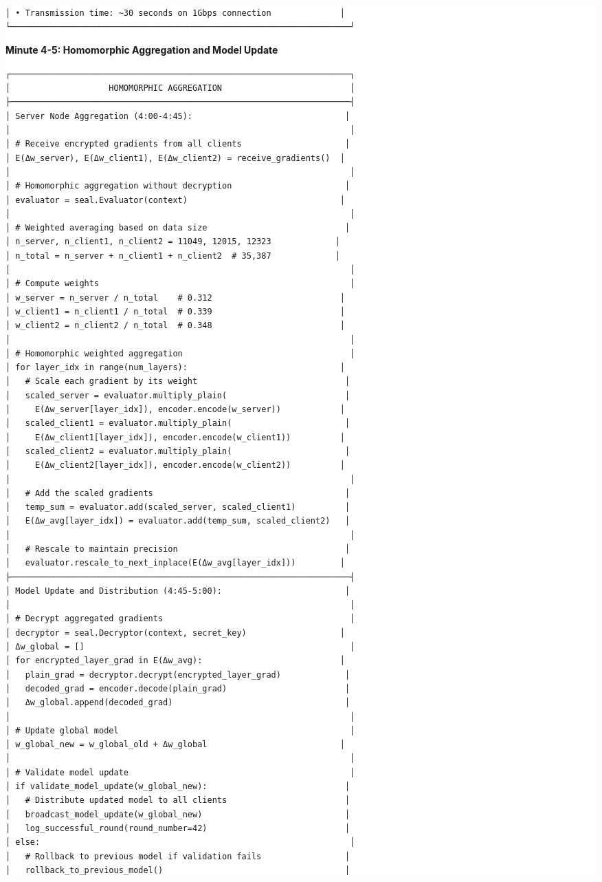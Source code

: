 ```
│ • Transmission time: ~30 seconds on 1Gbps connection              │
└─────────────────────────────────────────────────────────────────────┘
```

**Minute 4-5: Homomorphic Aggregation and Model Update**
```
┌─────────────────────────────────────────────────────────────────────┐
│                    HOMOMORPHIC AGGREGATION                          │
├─────────────────────────────────────────────────────────────────────┤
│ Server Node Aggregation (4:00-4:45):                               │
│                                                                     │
│ # Receive encrypted gradients from all clients                     │
│ E(Δw_server), E(Δw_client1), E(Δw_client2) = receive_gradients()  │
│                                                                     │
│ # Homomorphic aggregation without decryption                       │
│ evaluator = seal.Evaluator(context)                               │
│                                                                     │
│ # Weighted averaging based on data size                            │
│ n_server, n_client1, n_client2 = 11049, 12015, 12323             │
│ n_total = n_server + n_client1 + n_client2  # 35,387             │
│                                                                     │
│ # Compute weights                                                   │
│ w_server = n_server / n_total    # 0.312                          │
│ w_client1 = n_client1 / n_total  # 0.339                          │
│ w_client2 = n_client2 / n_total  # 0.348                          │
│                                                                     │
│ # Homomorphic weighted aggregation                                  │
│ for layer_idx in range(num_layers):                               │
│   # Scale each gradient by its weight                              │
│   scaled_server = evaluator.multiply_plain(                        │
│     E(Δw_server[layer_idx]), encoder.encode(w_server))            │
│   scaled_client1 = evaluator.multiply_plain(                       │
│     E(Δw_client1[layer_idx]), encoder.encode(w_client1))          │
│   scaled_client2 = evaluator.multiply_plain(                       │
│     E(Δw_client2[layer_idx]), encoder.encode(w_client2))          │
│                                                                     │
│   # Add the scaled gradients                                       │
│   temp_sum = evaluator.add(scaled_server, scaled_client1)          │
│   E(Δw_avg[layer_idx]) = evaluator.add(temp_sum, scaled_client2)   │
│                                                                     │
│   # Rescale to maintain precision                                  │
│   evaluator.rescale_to_next_inplace(E(Δw_avg[layer_idx]))         │
├─────────────────────────────────────────────────────────────────────┤
│ Model Update and Distribution (4:45-5:00):                         │
│                                                                     │
│ # Decrypt aggregated gradients                                      │
│ decryptor = seal.Decryptor(context, secret_key)                   │
│ Δw_global = []                                                      │
│ for encrypted_layer_grad in E(Δw_avg):                            │
│   plain_grad = decryptor.decrypt(encrypted_layer_grad)             │
│   decoded_grad = encoder.decode(plain_grad)                        │
│   Δw_global.append(decoded_grad)                                   │
│                                                                     │
│ # Update global model                                               │
│ w_global_new = w_global_old + Δw_global                           │
│                                                                     │
│ # Validate model update                                             │
│ if validate_model_update(w_global_new):                            │
│   # Distribute updated model to all clients                        │
│   broadcast_model_update(w_global_new)                             │
│   log_successful_round(round_number=42)                            │
│ else:                                                               │
│   # Rollback to previous model if validation fails                 │
│   rollback_to_previous_model()                                     │
```